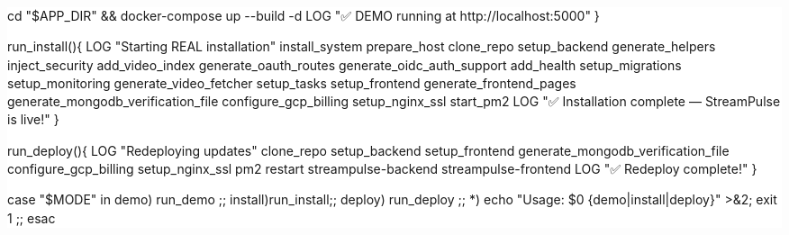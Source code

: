   cd "$APP_DIR" && docker-compose up --build -d
  LOG "✅ DEMO running at http://localhost:5000"
}

run_install(){
  LOG "Starting REAL installation"
  install_system
  prepare_host
  clone_repo
  setup_backend
  generate_helpers
  inject_security
  add_video_index
  generate_oauth_routes
  generate_oidc_auth_support
  add_health
  setup_migrations
  setup_monitoring
  generate_video_fetcher
  setup_tasks
  setup_frontend
  generate_frontend_pages
  generate_mongodb_verification_file
  configure_gcp_billing
  setup_nginx_ssl
  start_pm2
  LOG "✅ Installation complete — StreamPulse is live!"
}

run_deploy(){
  LOG "Redeploying updates"
  clone_repo
  setup_backend
  setup_frontend
  generate_mongodb_verification_file
  configure_gcp_billing
  setup_nginx_ssl
  pm2 restart streampulse-backend streampulse-frontend
  LOG "✅ Redeploy complete!"
}

case "$MODE" in
  demo)   run_demo   ;;
  install)run_install;;
  deploy) run_deploy ;;
  *) echo "Usage: $0 {demo|install|deploy}" >&2; exit 1 ;;
esac
